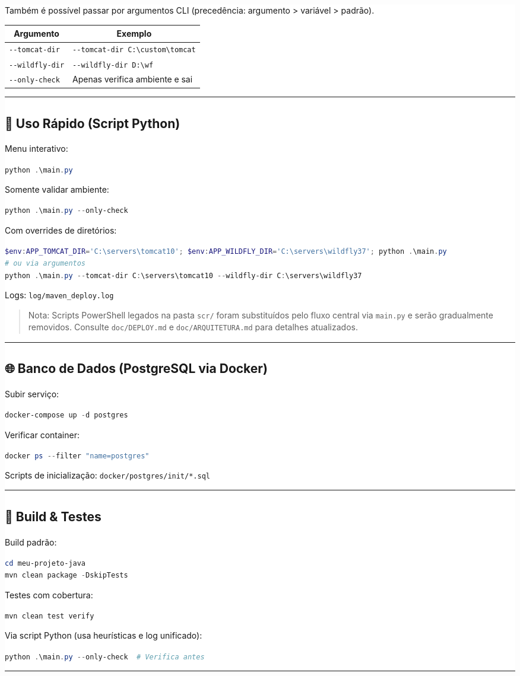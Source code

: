 Também é possível passar por argumentos CLI (precedência: argumento > variável > padrão).

| Argumento | Exemplo |
|-----------|---------|
| `--tomcat-dir` | `--tomcat-dir C:\custom\tomcat` |
| `--wildfly-dir` | `--wildfly-dir D:\wf` |
| `--only-check` | Apenas verifica ambiente e sai |

---

## 🚀 Uso Rápido (Script Python)
Menu interativo:
```powershell
python .\main.py
```

Somente validar ambiente:
```powershell
python .\main.py --only-check
```

Com overrides de diretórios:
```powershell
$env:APP_TOMCAT_DIR='C:\servers\tomcat10'; $env:APP_WILDFLY_DIR='C:\servers\wildfly37'; python .\main.py
# ou via argumentos
python .\main.py --tomcat-dir C:\servers\tomcat10 --wildfly-dir C:\servers\wildfly37
```

Logs: `log/maven_deploy.log`

> Nota: Scripts PowerShell legados na pasta `scr/` foram substituídos pelo fluxo central via `main.py` e serão gradualmente removidos. Consulte `doc/DEPLOY.md` e `doc/ARQUITETURA.md` para detalhes atualizados.

---

## 🌐 Banco de Dados (PostgreSQL via Docker)
Subir serviço:
```powershell
docker-compose up -d postgres
```
Verificar container:
```powershell
docker ps --filter "name=postgres"
```
Scripts de inicialização: `docker/postgres/init/*.sql`

---

## 🔄 Build & Testes
Build padrão:
```powershell
cd meu-projeto-java
mvn clean package -DskipTests
```
Testes com cobertura:
```powershell
mvn clean test verify
```
Via script Python (usa heurísticas e log unificado):
```powershell
python .\main.py --only-check  # Verifica antes
```

---